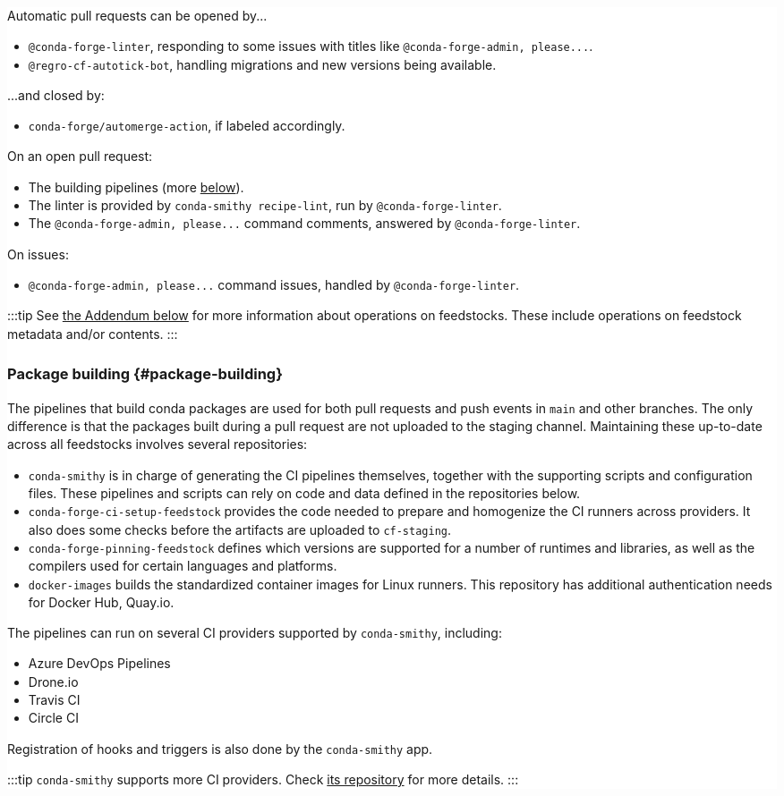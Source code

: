 Automatic pull requests can be opened by...

- `@conda-forge-linter`, responding to some issues with titles like `@conda-forge-admin, please...`.
- `@regro-cf-autotick-bot`, handling migrations and new versions being available.

...and closed by:

- `conda-forge/automerge-action`, if labeled accordingly.

On an open pull request:

- The building pipelines (more [below](#package-building)).
- The linter is provided by `conda-smithy recipe-lint`, run by `@conda-forge-linter`.
- The `@conda-forge-admin, please...` command comments, answered by `@conda-forge-linter`.

On issues:

- `@conda-forge-admin, please...` command issues, handled by `@conda-forge-linter`.

:::tip
See [the Addendum below](#operations-on-feedstocks) for more information about operations on feedstocks.
These include operations on feedstock metadata and/or contents.
:::

### Package building {#package-building}

The pipelines that build conda packages are used for both pull requests and push events in `main` and other branches.
The only difference is that the packages built during a pull request are not uploaded to the staging channel.
Maintaining these up-to-date across all feedstocks involves several repositories:

- `conda-smithy` is in charge of generating the CI pipelines themselves, together with the supporting scripts and configuration files.
  These pipelines and scripts can rely on code and data defined in the repositories below.
- `conda-forge-ci-setup-feedstock` provides the code needed to prepare and homogenize the CI runners across providers.
  It also does some checks before the artifacts are uploaded to `cf-staging`.
- `conda-forge-pinning-feedstock` defines which versions are supported for a number of runtimes and libraries, as well as the compilers used for certain languages and platforms.
- `docker-images` builds the standardized container images for Linux runners.
  This repository has additional authentication needs for Docker Hub, Quay.io.

The pipelines can run on several CI providers supported by `conda-smithy`, including:

- Azure DevOps Pipelines
- Drone.io
- Travis CI
- Circle CI

Registration of hooks and triggers is also done by the `conda-smithy` app.

:::tip
`conda-smithy` supports more CI providers.
Check [its repository](https://github.com/conda-forge/conda-smithy) for more details.
:::
